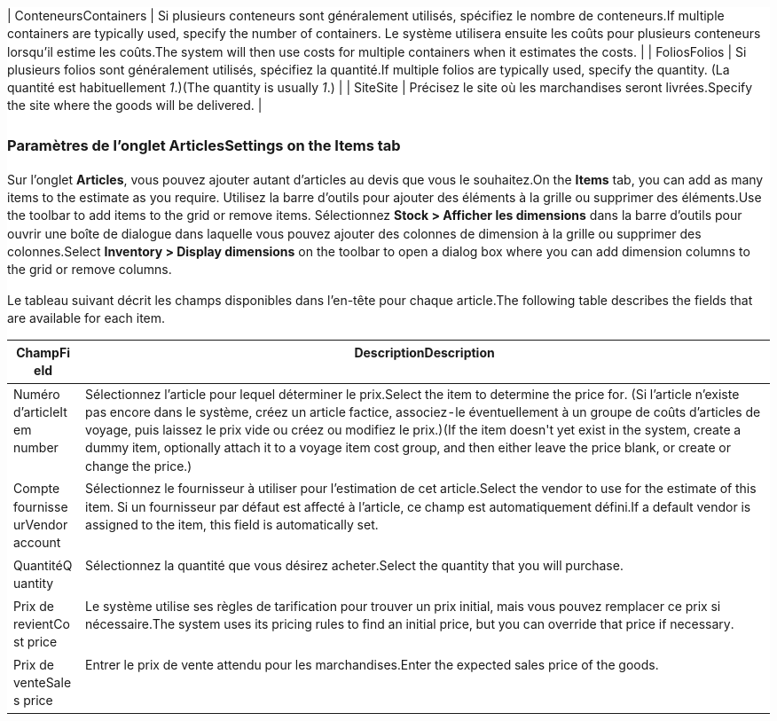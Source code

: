 | <span data-ttu-id="f4a90-177">Conteneurs</span><span class="sxs-lookup"><span data-stu-id="f4a90-177">Containers</span></span> | <span data-ttu-id="f4a90-178">Si plusieurs conteneurs sont généralement utilisés, spécifiez le nombre de conteneurs.</span><span class="sxs-lookup"><span data-stu-id="f4a90-178">If multiple containers are typically used, specify the number of containers.</span></span> <span data-ttu-id="f4a90-179">Le système utilisera ensuite les coûts pour plusieurs conteneurs lorsqu’il estime les coûts.</span><span class="sxs-lookup"><span data-stu-id="f4a90-179">The system will then use costs for multiple containers when it estimates the costs.</span></span> |
| <span data-ttu-id="f4a90-180">Folios</span><span class="sxs-lookup"><span data-stu-id="f4a90-180">Folios</span></span> | <span data-ttu-id="f4a90-181">Si plusieurs folios sont généralement utilisés, spécifiez la quantité.</span><span class="sxs-lookup"><span data-stu-id="f4a90-181">If multiple folios are typically used, specify the quantity.</span></span> <span data-ttu-id="f4a90-182">(La quantité est habituellement *1*.)</span><span class="sxs-lookup"><span data-stu-id="f4a90-182">(The quantity is usually *1*.)</span></span> |
| <span data-ttu-id="f4a90-183">Site</span><span class="sxs-lookup"><span data-stu-id="f4a90-183">Site</span></span> | <span data-ttu-id="f4a90-184">Précisez le site où les marchandises seront livrées.</span><span class="sxs-lookup"><span data-stu-id="f4a90-184">Specify the site where the goods will be delivered.</span></span> |

### <a name="settings-on-the-items-tab"></a><span data-ttu-id="f4a90-185">Paramètres de l’onglet Articles</span><span class="sxs-lookup"><span data-stu-id="f4a90-185">Settings on the Items tab</span></span>

<span data-ttu-id="f4a90-186">Sur l’onglet **Articles**, vous pouvez ajouter autant d’articles au devis que vous le souhaitez.</span><span class="sxs-lookup"><span data-stu-id="f4a90-186">On the **Items** tab, you can add as many items to the estimate as you require.</span></span> <span data-ttu-id="f4a90-187">Utilisez la barre d’outils pour ajouter des éléments à la grille ou supprimer des éléments.</span><span class="sxs-lookup"><span data-stu-id="f4a90-187">Use the toolbar to add items to the grid or remove items.</span></span> <span data-ttu-id="f4a90-188">Sélectionnez **Stock \> Afficher les dimensions** dans la barre d’outils pour ouvrir une boîte de dialogue dans laquelle vous pouvez ajouter des colonnes de dimension à la grille ou supprimer des colonnes.</span><span class="sxs-lookup"><span data-stu-id="f4a90-188">Select **Inventory \> Display dimensions** on the toolbar to open a dialog box where you can add dimension columns to the grid or remove columns.</span></span>

<span data-ttu-id="f4a90-189">Le tableau suivant décrit les champs disponibles dans l’en-tête pour chaque article.</span><span class="sxs-lookup"><span data-stu-id="f4a90-189">The following table describes the fields that are available for each item.</span></span>

| <span data-ttu-id="f4a90-190">Champ</span><span class="sxs-lookup"><span data-stu-id="f4a90-190">Field</span></span> | <span data-ttu-id="f4a90-191">Description</span><span class="sxs-lookup"><span data-stu-id="f4a90-191">Description</span></span> |
|---|---|
| <span data-ttu-id="f4a90-192">Numéro d’article</span><span class="sxs-lookup"><span data-stu-id="f4a90-192">Item number</span></span> | <span data-ttu-id="f4a90-193">Sélectionnez l’article pour lequel déterminer le prix.</span><span class="sxs-lookup"><span data-stu-id="f4a90-193">Select the item to determine the price for.</span></span> <span data-ttu-id="f4a90-194">(Si l’article n’existe pas encore dans le système, créez un article factice, associez-le éventuellement à un groupe de coûts d’articles de voyage, puis laissez le prix vide ou créez ou modifiez le prix.)</span><span class="sxs-lookup"><span data-stu-id="f4a90-194">(If the item doesn't yet exist in the system, create a dummy item, optionally attach it to a voyage item cost group, and then either leave the price blank, or create or change the price.)</span></span> |
| <span data-ttu-id="f4a90-195">Compte fournisseur</span><span class="sxs-lookup"><span data-stu-id="f4a90-195">Vendor account</span></span> | <span data-ttu-id="f4a90-196">Sélectionnez le fournisseur à utiliser pour l’estimation de cet article.</span><span class="sxs-lookup"><span data-stu-id="f4a90-196">Select the vendor to use for the estimate of this item.</span></span> <span data-ttu-id="f4a90-197">Si un fournisseur par défaut est affecté à l’article, ce champ est automatiquement défini.</span><span class="sxs-lookup"><span data-stu-id="f4a90-197">If a default vendor is assigned to the item, this field is automatically set.</span></span> |
| <span data-ttu-id="f4a90-198">Quantité</span><span class="sxs-lookup"><span data-stu-id="f4a90-198">Quantity</span></span> | <span data-ttu-id="f4a90-199">Sélectionnez la quantité que vous désirez acheter.</span><span class="sxs-lookup"><span data-stu-id="f4a90-199">Select the quantity that you will purchase.</span></span> |
| <span data-ttu-id="f4a90-200">Prix de revient</span><span class="sxs-lookup"><span data-stu-id="f4a90-200">Cost price</span></span> | <span data-ttu-id="f4a90-201">Le système utilise ses règles de tarification pour trouver un prix initial, mais vous pouvez remplacer ce prix si nécessaire.</span><span class="sxs-lookup"><span data-stu-id="f4a90-201">The system uses its pricing rules to find an initial price, but you can override that price if necessary.</span></span> |
| <span data-ttu-id="f4a90-202">Prix de vente</span><span class="sxs-lookup"><span data-stu-id="f4a90-202">Sales price</span></span> | <span data-ttu-id="f4a90-203">Entrer le prix de vente attendu pour les marchandises.</span><span class="sxs-lookup"><span data-stu-id="f4a90-203">Enter the expected sales price of the goods.</span></span> |